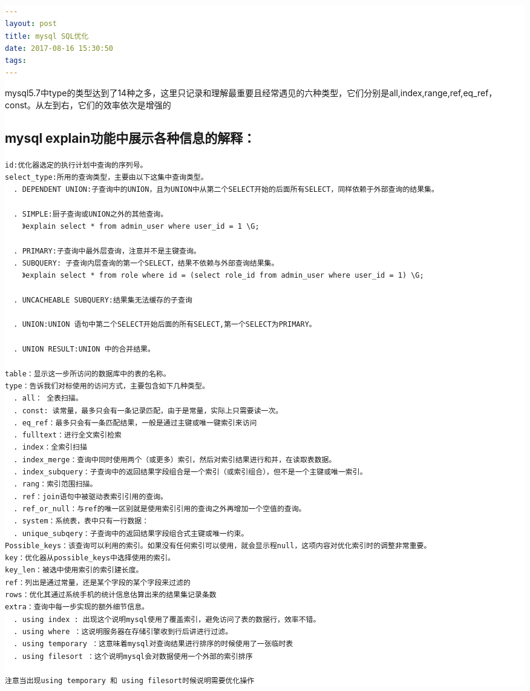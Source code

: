 ```yaml
---
layout: post
title: mysql SQL优化
date: 2017-08-16 15:30:50
tags:
---
```

mysql5.7中type的类型达到了14种之多，这里只记录和理解最重要且经常遇见的六种类型，它们分别是all,index,range,ref,eq_ref，const。从左到右，它们的效率依次是增强的

## mysql explain功能中展示各种信息的解释：
```
id:优化器选定的执行计划中查询的序列号。
select_type:所用的查询类型，主要由以下这集中查询类型。
  . DEPENDENT UNION:子查询中的UNION，且为UNION中从第二个SELECT开始的后面所有SELECT，同样依赖于外部查询的结果集。

  . SIMPLE:厨子查询或UNION之外的其他查询。
    》explain select * from admin_user where user_id = 1 \G;

  . PRIMARY:子查询中最外层查询，注意并不是主键查询。
  . SUBQUERY: 子查询内层查询的第一个SELECT，结果不依赖与外部查询结果集。
    》explain select * from role where id = (select role_id from admin_user where user_id = 1) \G;

  . UNCACHEABLE SUBQUERY:结果集无法缓存的子查询

  . UNION:UNION 语句中第二个SELECT开始后面的所有SELECT,第一个SELECT为PRIMARY。

  . UNION RESULT:UNION 中的合并结果。

table：显示这一步所访问的数据库中的表的名称。
type：告诉我们对标使用的访问方式，主要包含如下几种类型。
  . all： 全表扫描。
  . const: 读常量，最多只会有一条记录匹配，由于是常量，实际上只需要读一次。
  . eq_ref：最多只会有一条匹配结果，一般是通过主键或唯一键索引来访问
  . fulltext：进行全文索引检索
  . index：全索引扫描
  . index_merge：查询中同时使用两个（或更多）索引，然后对索引结果进行和并，在读取表数据。
  . index_subquery：子查询中的返回结果字段组合是一个索引（或索引组合），但不是一个主键或唯一索引。
  . rang：索引范围扫描。
  . ref：join语句中被驱动表索引引用的查询。
  . ref_or_null：与ref的唯一区别就是使用索引引用的查询之外再增加一个空值的查询。
  . system：系统表，表中只有一行数据：
  . unique_subqery：子查询中的返回结果字段组合式主键或唯一约束。
Possible_keys：该查询可以利用的索引。如果没有任何索引可以使用，就会显示程null，这项内容对优化索引时的调整非常重要。
key：优化器从possible_keys中选择使用的索引。
key_len：被选中使用索引的索引建长度。
ref：列出是通过常量，还是某个字段的某个字段来过滤的
rows：优化其通过系统手机的统计信息估算出来的结果集记录条数
extra：查询中每一步实现的额外细节信息。
  . using index : 出现这个说明mysql使用了覆盖索引，避免访问了表的数据行，效率不错。
  . using where ：这说明服务器在存储引擎收到行后讲进行过滤。
  . using temporary ：这意味着mysql对查询结果进行排序的时候使用了一张临时表
  . using filesort ：这个说明mysql会对数据使用一个外部的索引排序

注意当出现using temporary 和 using filesort时候说明需要优化操作
```
